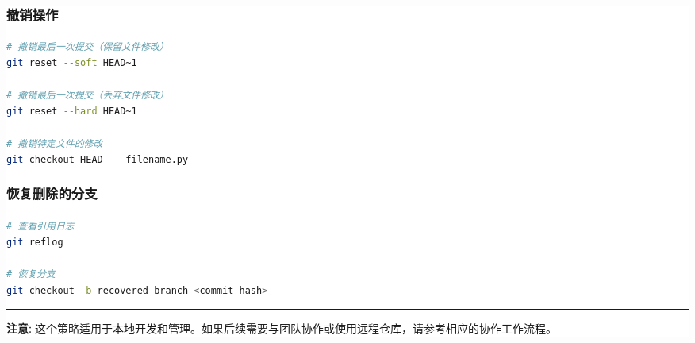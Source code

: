 ### 撤销操作
```bash
# 撤销最后一次提交（保留文件修改）
git reset --soft HEAD~1

# 撤销最后一次提交（丢弃文件修改）
git reset --hard HEAD~1

# 撤销特定文件的修改
git checkout HEAD -- filename.py
```

### 恢复删除的分支
```bash
# 查看引用日志
git reflog

# 恢复分支
git checkout -b recovered-branch <commit-hash>
```

---

**注意**: 这个策略适用于本地开发和管理。如果后续需要与团队协作或使用远程仓库，请参考相应的协作工作流程。